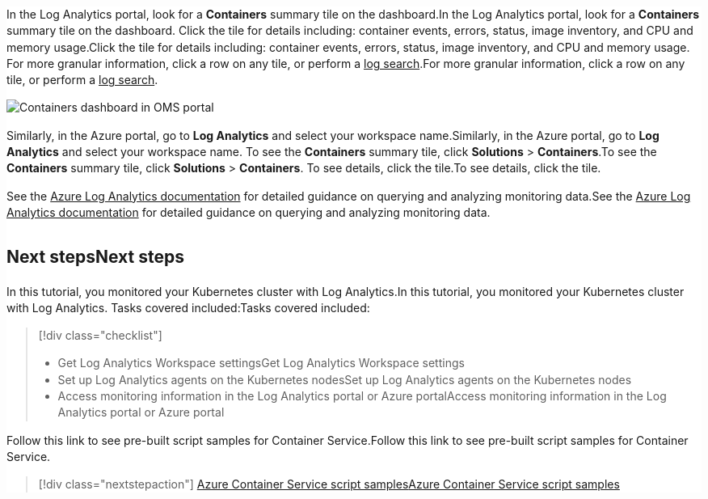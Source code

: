 <span data-ttu-id="2ce06-135">In the Log Analytics portal, look for a **Containers** summary tile on the dashboard.</span><span class="sxs-lookup"><span data-stu-id="2ce06-135">In the Log Analytics portal, look for a **Containers** summary tile on the dashboard.</span></span> <span data-ttu-id="2ce06-136">Click the tile for details including: container events, errors, status, image inventory, and CPU and memory usage.</span><span class="sxs-lookup"><span data-stu-id="2ce06-136">Click the tile for details including: container events, errors, status, image inventory, and CPU and memory usage.</span></span> <span data-ttu-id="2ce06-137">For more granular information, click a row on any tile, or perform a [log search](../../log-analytics/log-analytics-log-searches.md).</span><span class="sxs-lookup"><span data-stu-id="2ce06-137">For more granular information, click a row on any tile, or perform a [log search](../../log-analytics/log-analytics-log-searches.md).</span></span>

![Containers dashboard in OMS portal](./media/container-service-tutorial-kubernetes-monitor/oms-containers-dashboard.png)

<span data-ttu-id="2ce06-139">Similarly, in the Azure portal, go to **Log Analytics** and select your workspace name.</span><span class="sxs-lookup"><span data-stu-id="2ce06-139">Similarly, in the Azure portal, go to **Log Analytics** and select your workspace name.</span></span> <span data-ttu-id="2ce06-140">To see the **Containers** summary tile, click **Solutions** > **Containers**.</span><span class="sxs-lookup"><span data-stu-id="2ce06-140">To see the **Containers** summary tile, click **Solutions** > **Containers**.</span></span> <span data-ttu-id="2ce06-141">To see details, click the tile.</span><span class="sxs-lookup"><span data-stu-id="2ce06-141">To see details, click the tile.</span></span>

<span data-ttu-id="2ce06-142">See the [Azure Log Analytics documentation](../../log-analytics/index.yml) for detailed guidance on querying and analyzing monitoring data.</span><span class="sxs-lookup"><span data-stu-id="2ce06-142">See the [Azure Log Analytics documentation](../../log-analytics/index.yml) for detailed guidance on querying and analyzing monitoring data.</span></span>

## <a name="next-steps"></a><span data-ttu-id="2ce06-143">Next steps</span><span class="sxs-lookup"><span data-stu-id="2ce06-143">Next steps</span></span>

<span data-ttu-id="2ce06-144">In this tutorial, you monitored your Kubernetes cluster with Log Analytics.</span><span class="sxs-lookup"><span data-stu-id="2ce06-144">In this tutorial, you monitored your Kubernetes cluster with Log Analytics.</span></span> <span data-ttu-id="2ce06-145">Tasks covered included:</span><span class="sxs-lookup"><span data-stu-id="2ce06-145">Tasks covered included:</span></span>

> [!div class="checklist"]
> * <span data-ttu-id="2ce06-146">Get Log Analytics Workspace settings</span><span class="sxs-lookup"><span data-stu-id="2ce06-146">Get Log Analytics Workspace settings</span></span>
> * <span data-ttu-id="2ce06-147">Set up Log Analytics agents on the Kubernetes nodes</span><span class="sxs-lookup"><span data-stu-id="2ce06-147">Set up Log Analytics agents on the Kubernetes nodes</span></span>
> * <span data-ttu-id="2ce06-148">Access monitoring information in the Log Analytics portal or Azure portal</span><span class="sxs-lookup"><span data-stu-id="2ce06-148">Access monitoring information in the Log Analytics portal or Azure portal</span></span>


<span data-ttu-id="2ce06-149">Follow this link to see pre-built script samples for Container Service.</span><span class="sxs-lookup"><span data-stu-id="2ce06-149">Follow this link to see pre-built script samples for Container Service.</span></span>

> [!div class="nextstepaction"]
> [<span data-ttu-id="2ce06-150">Azure Container Service script samples</span><span class="sxs-lookup"><span data-stu-id="2ce06-150">Azure Container Service script samples</span></span>](cli-samples.md)
